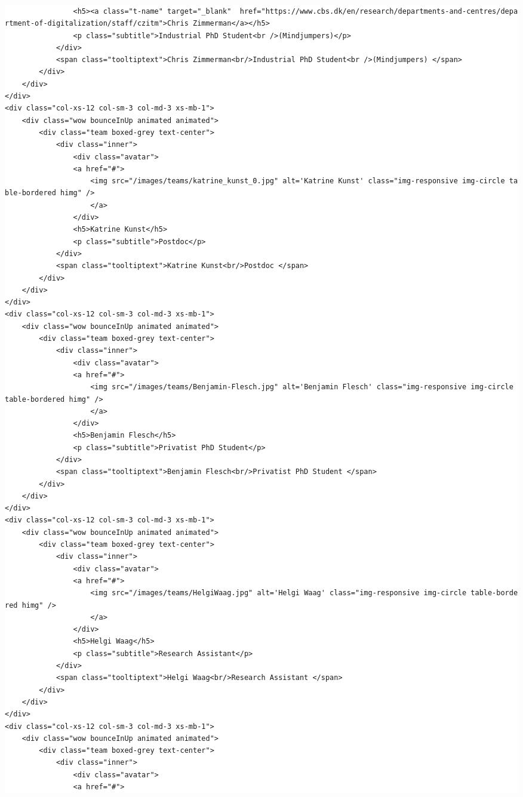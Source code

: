                     <h5><a class="t-name" target="_blank"  href="https://www.cbs.dk/en/research/departments-and-centres/department-of-digitalization/staff/czitm">Chris Zimmerman</a></h5>
                    <p class="subtitle">Industrial PhD Student<br />(Mindjumpers)</p>
                </div>
                <span class="tooltiptext">Chris Zimmerman<br/>Industrial PhD Student<br />(Mindjumpers) </span>
            </div>
        </div>
    </div>  
    <div class="col-xs-12 col-sm-3 col-md-3 xs-mb-1">
        <div class="wow bounceInUp animated animated">
            <div class="team boxed-grey text-center">
                <div class="inner">
                    <div class="avatar">
                    <a href="#">
                        <img src="/images/teams/katrine_kunst_0.jpg" alt='Katrine Kunst' class="img-responsive img-circle table-bordered himg" />
                        </a>
                    </div>
                    <h5>Katrine Kunst</h5>
                    <p class="subtitle">Postdoc</p>
                </div>
                <span class="tooltiptext">Katrine Kunst<br/>Postdoc </span>
            </div>
        </div>
    </div>
    <div class="col-xs-12 col-sm-3 col-md-3 xs-mb-1">
        <div class="wow bounceInUp animated animated">
            <div class="team boxed-grey text-center">
                <div class="inner">
                    <div class="avatar">
                    <a href="#">
                        <img src="/images/teams/Benjamin-Flesch.jpg" alt='Benjamin Flesch' class="img-responsive img-circle table-bordered himg" />
                        </a>
                    </div>
                    <h5>Benjamin Flesch</h5>
                    <p class="subtitle">Privatist PhD Student</p>
                </div>
                <span class="tooltiptext">Benjamin Flesch<br/>Privatist PhD Student </span>
            </div>
        </div>
    </div>
    <div class="col-xs-12 col-sm-3 col-md-3 xs-mb-1">
        <div class="wow bounceInUp animated animated">
            <div class="team boxed-grey text-center">
                <div class="inner">
                    <div class="avatar">
                    <a href="#">
                        <img src="/images/teams/HelgiWaag.jpg" alt='Helgi Waag' class="img-responsive img-circle table-bordered himg" />
                        </a>
                    </div>
                    <h5>Helgi Waag</h5>
                    <p class="subtitle">Research Assistant</p>
                </div>
                <span class="tooltiptext">Helgi Waag<br/>Research Assistant </span>
            </div>
        </div>
    </div>
    <div class="col-xs-12 col-sm-3 col-md-3 xs-mb-1">
        <div class="wow bounceInUp animated animated">
            <div class="team boxed-grey text-center">
                <div class="inner">
                    <div class="avatar">
                    <a href="#">